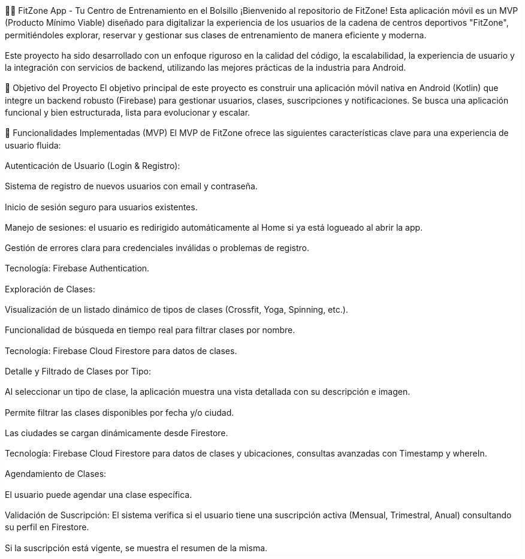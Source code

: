 🏋️‍♀️ FitZone App - Tu Centro de Entrenamiento en el Bolsillo
¡Bienvenido al repositorio de FitZone! Esta aplicación móvil es un MVP (Producto Mínimo Viable) diseñado para digitalizar la experiencia de los usuarios de la cadena de centros deportivos "FitZone", permitiéndoles explorar, reservar y gestionar sus clases de entrenamiento de manera eficiente y moderna.

Este proyecto ha sido desarrollado con un enfoque riguroso en la calidad del código, la escalabilidad, la experiencia de usuario y la integración con servicios de backend, utilizando las mejores prácticas de la industria para Android.

🎯 Objetivo del Proyecto
El objetivo principal de este proyecto es construir una aplicación móvil nativa en Android (Kotlin) que integre un backend robusto (Firebase) para gestionar usuarios, clases, suscripciones y notificaciones. Se busca una aplicación funcional y bien estructurada, lista para evolucionar y escalar.

🚀 Funcionalidades Implementadas (MVP)
El MVP de FitZone ofrece las siguientes características clave para una experiencia de usuario fluida:

Autenticación de Usuario (Login & Registro):

Sistema de registro de nuevos usuarios con email y contraseña.

Inicio de sesión seguro para usuarios existentes.

Manejo de sesiones: el usuario es redirigido automáticamente al Home si ya está logueado al abrir la app.

Gestión de errores clara para credenciales inválidas o problemas de registro.

Tecnología: Firebase Authentication.

Exploración de Clases:

Visualización de un listado dinámico de tipos de clases (Crossfit, Yoga, Spinning, etc.).

Funcionalidad de búsqueda en tiempo real para filtrar clases por nombre.

Tecnología: Firebase Cloud Firestore para datos de clases.

Detalle y Filtrado de Clases por Tipo:

Al seleccionar un tipo de clase, la aplicación muestra una vista detallada con su descripción e imagen.

Permite filtrar las clases disponibles por fecha y/o ciudad.

Las ciudades se cargan dinámicamente desde Firestore.

Tecnología: Firebase Cloud Firestore para datos de clases y ubicaciones, consultas avanzadas con Timestamp y whereIn.

Agendamiento de Clases:

El usuario puede agendar una clase específica.

Validación de Suscripción: El sistema verifica si el usuario tiene una suscripción activa (Mensual, Trimestral, Anual) consultando su perfil en Firestore.

Si la suscripción está vigente, se muestra el resumen de la misma.
